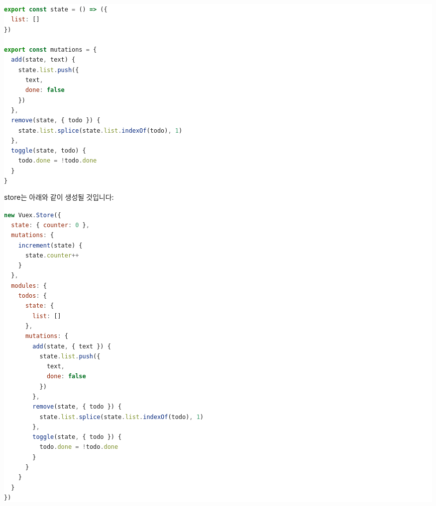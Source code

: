 ```js
export const state = () => ({
  list: []
})

export const mutations = {
  add(state, text) {
    state.list.push({
      text,
      done: false
    })
  },
  remove(state, { todo }) {
    state.list.splice(state.list.indexOf(todo), 1)
  },
  toggle(state, todo) {
    todo.done = !todo.done
  }
}
```

store는 아래와 같이 생성될 것입니다:

```js
new Vuex.Store({
  state: { counter: 0 },
  mutations: {
    increment(state) {
      state.counter++
    }
  },
  modules: {
    todos: {
      state: {
        list: []
      },
      mutations: {
        add(state, { text }) {
          state.list.push({
            text,
            done: false
          })
        },
        remove(state, { todo }) {
          state.list.splice(state.list.indexOf(todo), 1)
        },
        toggle(state, { todo }) {
          todo.done = !todo.done
        }
      }
    }
  }
})
```
